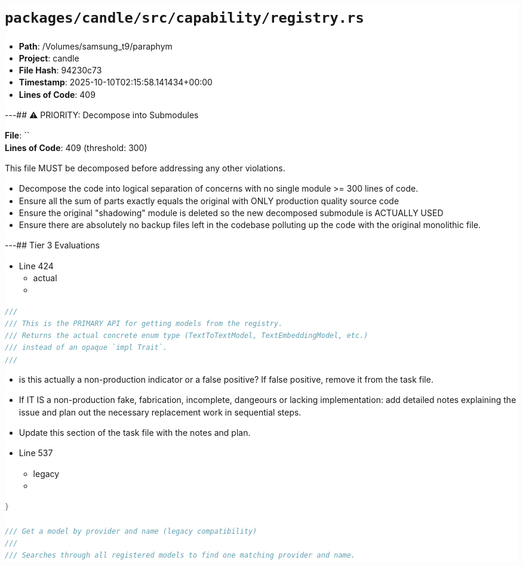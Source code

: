 # `packages/candle/src/capability/registry.rs`

- **Path**: /Volumes/samsung_t9/paraphym
- **Project**: candle
- **File Hash**: 94230c73  
- **Timestamp**: 2025-10-10T02:15:58.141434+00:00  
- **Lines of Code**: 409

---## ⚠️ PRIORITY: Decompose into Submodules

**File**: ``  
**Lines of Code**: 409 (threshold: 300)

This file MUST be decomposed before addressing any other violations.

- Decompose the code into logical separation of concerns with no single module >= 300 lines of code. 
- Ensure all the sum of parts exactly equals the original with ONLY production quality source code
- Ensure the original "shadowing" module is deleted so the new decomposed submodule is ACTUALLY USED
- Ensure there are absolutely no backup files left in the codebase polluting up the code with the original monolithic file.

---## Tier 3 Evaluations


- Line 424
  - actual
  - 

```rust
///
/// This is the PRIMARY API for getting models from the registry.
/// Returns the actual concrete enum type (TextToTextModel, TextEmbeddingModel, etc.)
/// instead of an opaque `impl Trait`.
///
```

- is this actually a non-production indicator or a false positive? If false positive, remove it from the task file.
- If IT IS a non-production fake, fabrication, incomplete, dangeours or lacking implementation: add detailed notes explaining the issue and plan out the necessary replacement work in sequential steps. 
- Update this section of the task file with the notes and plan.


- Line 537
  - legacy
  - 

```rust
}

/// Get a model by provider and name (legacy compatibility)
///
/// Searches through all registered models to find one matching provider and name.
```
